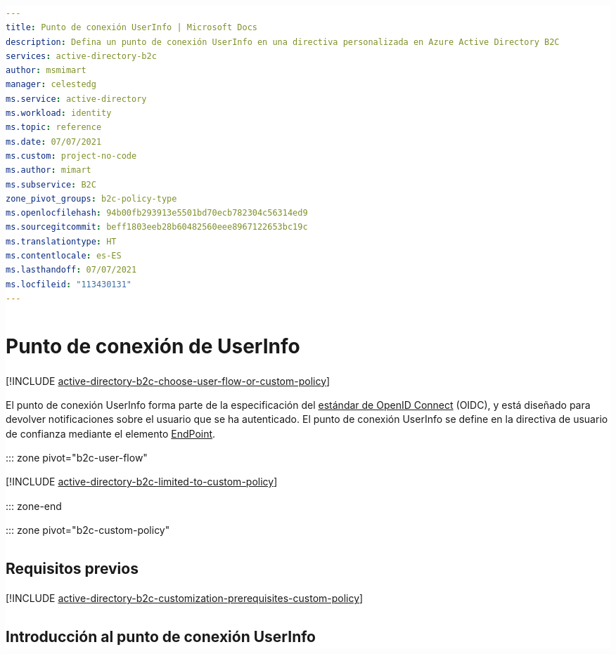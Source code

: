 ```yaml
---
title: Punto de conexión UserInfo | Microsoft Docs
description: Defina un punto de conexión UserInfo en una directiva personalizada en Azure Active Directory B2C
services: active-directory-b2c
author: msmimart
manager: celestedg
ms.service: active-directory
ms.workload: identity
ms.topic: reference
ms.date: 07/07/2021
ms.custom: project-no-code
ms.author: mimart
ms.subservice: B2C
zone_pivot_groups: b2c-policy-type
ms.openlocfilehash: 94b00fb293913e5501bd70ecb782304c56314ed9
ms.sourcegitcommit: beff1803eeb28b60482560eee8967122653bc19c
ms.translationtype: HT
ms.contentlocale: es-ES
ms.lasthandoff: 07/07/2021
ms.locfileid: "113430131"
---
```

# <a name="userinfo-endpoint"></a>Punto de conexión de UserInfo

[!INCLUDE [active-directory-b2c-choose-user-flow-or-custom-policy](../../includes/active-directory-b2c-choose-user-flow-or-custom-policy.md)]

El punto de conexión UserInfo forma parte de la especificación del [estándar de OpenID Connect](https://openid.net/specs/openid-connect-core-1_0.html#UserInfo) (OIDC), y está diseñado para devolver notificaciones sobre el usuario que se ha autenticado. El punto de conexión UserInfo se define en la directiva de usuario de confianza mediante el elemento [EndPoint](relyingparty.md#endpoints).  

::: zone pivot="b2c-user-flow"

[!INCLUDE [active-directory-b2c-limited-to-custom-policy](../../includes/active-directory-b2c-limited-to-custom-policy.md)]

::: zone-end

::: zone pivot="b2c-custom-policy"

## <a name="prerequisites"></a>Requisitos previos

[!INCLUDE [active-directory-b2c-customization-prerequisites-custom-policy](../../includes/active-directory-b2c-customization-prerequisites-custom-policy.md)]

## <a name="userinfo-endpoint-overview"></a>Introducción al punto de conexión UserInfo
